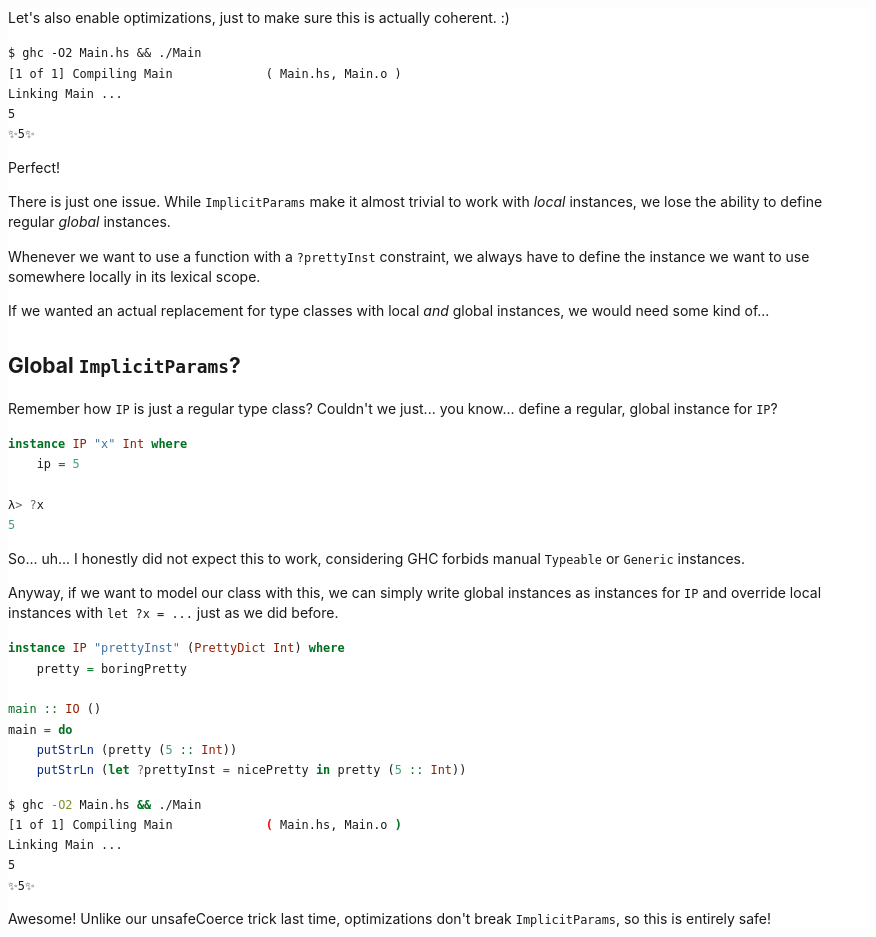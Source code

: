 Let's also enable optimizations, just to make sure this is actually coherent. :)

```txt
$ ghc -O2 Main.hs && ./Main
[1 of 1] Compiling Main             ( Main.hs, Main.o )
Linking Main ...
5
✨5✨
```

Perfect! 

There is just one issue. While `ImplicitParams` make it almost trivial to work with *local* instances,
we lose the ability to define regular *global* instances.

Whenever we want to use a function with a `?prettyInst` constraint, we always have to define the instance we want to use somewhere locally in its lexical scope.

If we wanted an actual replacement for type classes with local *and* global instances, we would need some kind of...

## Global `ImplicitParams`?

Remember how `IP` is just a regular type class? Couldn't we just... you know... define a regular, global instance for `IP`?

```hs
instance IP "x" Int where
    ip = 5

λ> ?x
5
```

So... uh... I honestly did not expect this to work, considering GHC forbids manual `Typeable` or `Generic` instances.

Anyway, if we want to model our class with this, we can simply write global instances as instances for `IP` and override local instances with `let ?x = ...` just as we did before.

```hs
instance IP "prettyInst" (PrettyDict Int) where
    pretty = boringPretty

main :: IO ()
main = do
    putStrLn (pretty (5 :: Int))
    putStrLn (let ?prettyInst = nicePretty in pretty (5 :: Int))
```

```bash
$ ghc -O2 Main.hs && ./Main
[1 of 1] Compiling Main             ( Main.hs, Main.o )
Linking Main ...
5
✨5✨
```
Awesome! Unlike our unsafeCoerce trick last time, optimizations don't break `ImplicitParams`, so this is entirely safe!


[^1]: If you have not already, you should probably read [that post](/posts/unsafeCoerceDict.html) first to understand the context of this and what 'incoherence' even means.
[^2]: As far as I can tell, the reason for this is to aid type inference. Without this dependency, GHC would be unable to figure out the type of `?x` even when a `(?x :: Int)` constraint is in scope. This is a little frustrating though, since the functional dependency is a bit of a lie. The type of `x` is not *really* only determined by its name. It is determined by its name and the instance in the surrounding context, but GHC cannot express that so it cheats and invents a functional dependency.
[^3]: The terminology is a bit confusing here. `TypeRep` in `Data.Typeable` is just a representation of regular compile-time types, that is carried in `Typeable` constraints at runtime, not about the runtime representation of values as in `type role representational`. Concretely this means, that newtypes like `Int` and `Sum Int` will have the same runtime representation, but their `TypeRep`s will be different.
[^4]: The issue might have already happened when *defining* the type synonym. I'm not sure but the end result is the same either way.
[^5]: Yeah...